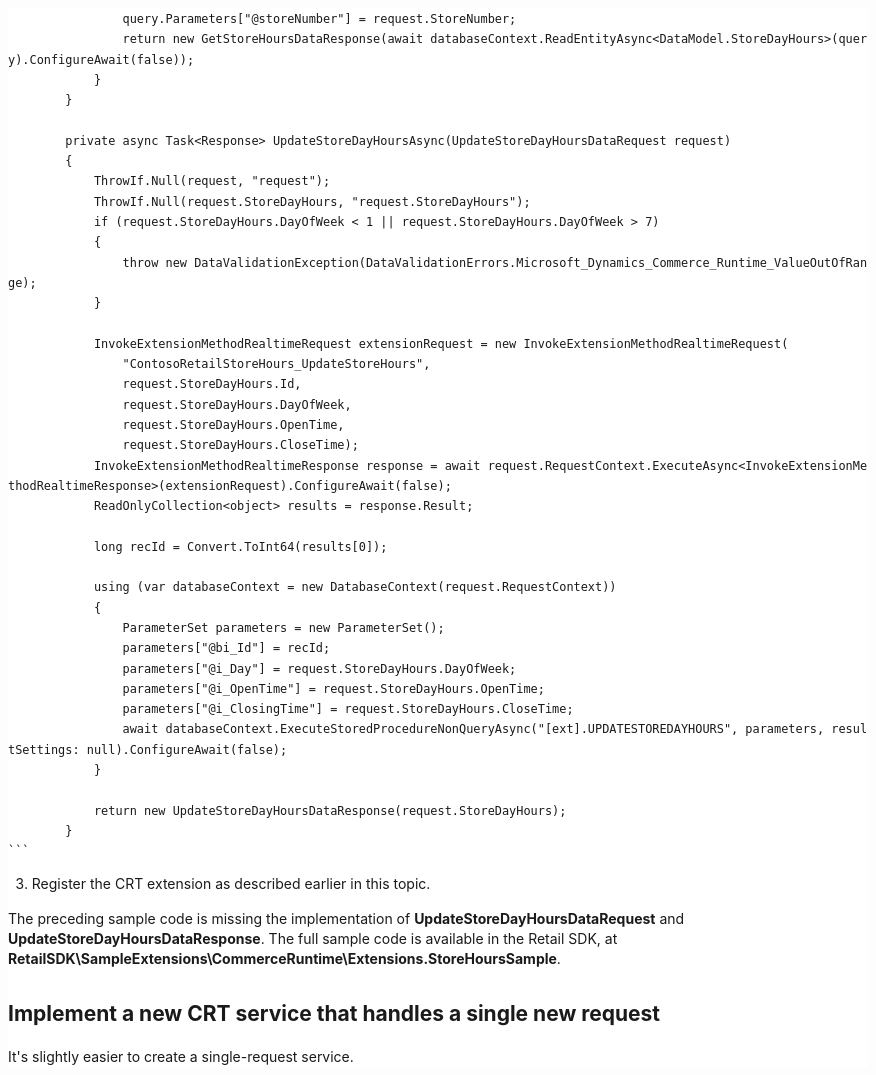                     query.Parameters["@storeNumber"] = request.StoreNumber;
                    return new GetStoreHoursDataResponse(await databaseContext.ReadEntityAsync<DataModel.StoreDayHours>(query).ConfigureAwait(false));
                }
            }
            
            private async Task<Response> UpdateStoreDayHoursAsync(UpdateStoreDayHoursDataRequest request)
            {
                ThrowIf.Null(request, "request");
                ThrowIf.Null(request.StoreDayHours, "request.StoreDayHours");
                if (request.StoreDayHours.DayOfWeek < 1 || request.StoreDayHours.DayOfWeek > 7)
                {
                    throw new DataValidationException(DataValidationErrors.Microsoft_Dynamics_Commerce_Runtime_ValueOutOfRange);
                }

                InvokeExtensionMethodRealtimeRequest extensionRequest = new InvokeExtensionMethodRealtimeRequest(
                    "ContosoRetailStoreHours_UpdateStoreHours",
                    request.StoreDayHours.Id,
                    request.StoreDayHours.DayOfWeek,
                    request.StoreDayHours.OpenTime,
                    request.StoreDayHours.CloseTime);
                InvokeExtensionMethodRealtimeResponse response = await request.RequestContext.ExecuteAsync<InvokeExtensionMethodRealtimeResponse>(extensionRequest).ConfigureAwait(false);
                ReadOnlyCollection<object> results = response.Result;

                long recId = Convert.ToInt64(results[0]);

                using (var databaseContext = new DatabaseContext(request.RequestContext))
                {
                    ParameterSet parameters = new ParameterSet();
                    parameters["@bi_Id"] = recId;
                    parameters["@i_Day"] = request.StoreDayHours.DayOfWeek;
                    parameters["@i_OpenTime"] = request.StoreDayHours.OpenTime;
                    parameters["@i_ClosingTime"] = request.StoreDayHours.CloseTime;
                    await databaseContext.ExecuteStoredProcedureNonQueryAsync("[ext].UPDATESTOREDAYHOURS", parameters, resultSettings: null).ConfigureAwait(false);
                }

                return new UpdateStoreDayHoursDataResponse(request.StoreDayHours);
            }
    ```

3. Register the CRT extension as described earlier in this topic.

The preceding sample code is missing the implementation of **UpdateStoreDayHoursDataRequest** and **UpdateStoreDayHoursDataResponse**. The full sample code is available in the Retail SDK, at **RetailSDK\\SampleExtensions\\CommerceRuntime\\Extensions.StoreHoursSample**.

## Implement a new CRT service that handles a single new request

It's slightly easier to create a single-request service.
